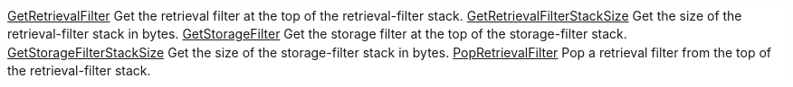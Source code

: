 

</td>
</tr>
<tr data="declared;">
<td align="left" width="37%">
<a href="https://docs.microsoft.com/windows/desktop/api/d3d12sdklayers/nf-d3d12sdklayers-id3d12infoqueue-getretrievalfilter">GetRetrievalFilter</a>
</td>
<td align="left" width="63%">
Get the retrieval filter at the top of the retrieval-filter stack.



</td>
</tr>
<tr data="declared;">
<td align="left" width="37%">
<a href="https://docs.microsoft.com/windows/desktop/api/d3d12sdklayers/nf-d3d12sdklayers-id3d12infoqueue-getretrievalfilterstacksize">GetRetrievalFilterStackSize</a>
</td>
<td align="left" width="63%">
Get the size of the retrieval-filter stack in bytes.



</td>
</tr>
<tr data="declared;">
<td align="left" width="37%">
<a href="https://docs.microsoft.com/windows/desktop/api/d3d12sdklayers/nf-d3d12sdklayers-id3d12infoqueue-getstoragefilter">GetStorageFilter</a>
</td>
<td align="left" width="63%">
Get the storage filter at the top of the storage-filter stack.



</td>
</tr>
<tr data="declared;">
<td align="left" width="37%">
<a href="https://docs.microsoft.com/windows/desktop/api/d3d12sdklayers/nf-d3d12sdklayers-id3d12infoqueue-getstoragefilterstacksize">GetStorageFilterStackSize</a>
</td>
<td align="left" width="63%">
Get the size of the storage-filter stack in bytes.


        

</td>
</tr>
<tr data="declared;">
<td align="left" width="37%">
<a href="https://docs.microsoft.com/windows/desktop/api/d3d12sdklayers/nf-d3d12sdklayers-id3d12infoqueue-popretrievalfilter">PopRetrievalFilter</a>
</td>
<td align="left" width="63%">
Pop a retrieval filter from the top of the retrieval-filter stack.
